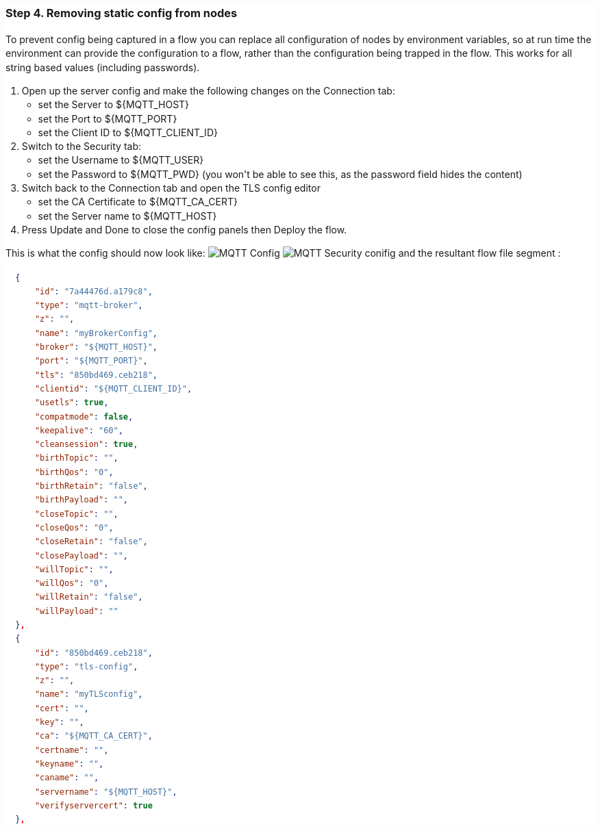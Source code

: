 ### Step 4. Removing static config from nodes

To prevent config being captured in a flow you can replace all configuration of nodes by environment variables, so at run time the environment can provide the configuration to a flow, rather than the configuration being trapped in the flow.  This works for all string based values (including passwords).

1. Open up the server config and make the following changes on the Connection tab:
    * set the Server to ${MQTT_HOST}
    * set the Port to ${MQTT_PORT}
    * set the Client ID to ${MQTT_CLIENT_ID}
2. Switch to the Security tab:
    * set the Username to ${MQTT_USER}
    * set the Password to ${MQTT_PWD} (you won't be able to see this, as the password field hides the content)
3. Switch back to the Connection tab and open the TLS config editor
    * set the CA Certificate to ${MQTT_CA_CERT}
    * set the Server name to ${MQTT_HOST}
4. Press Update and Done to close the config panels then Deploy the flow.

This is what the config should now look like:
![MQTT Config](image/mqttBrokerConfig.png) ![MQTT Security conifig](image/mqttBrokerSecurityConfig.png) and the resultant flow file segment :

```JSON
  {
      "id": "7a44476d.a179c8",
      "type": "mqtt-broker",
      "z": "",
      "name": "myBrokerConfig",
      "broker": "${MQTT_HOST}",
      "port": "${MQTT_PORT}",
      "tls": "850bd469.ceb218",
      "clientid": "${MQTT_CLIENT_ID}",
      "usetls": true,
      "compatmode": false,
      "keepalive": "60",
      "cleansession": true,
      "birthTopic": "",
      "birthQos": "0",
      "birthRetain": "false",
      "birthPayload": "",
      "closeTopic": "",
      "closeQos": "0",
      "closeRetain": "false",
      "closePayload": "",
      "willTopic": "",
      "willQos": "0",
      "willRetain": "false",
      "willPayload": ""
  },
  {
      "id": "850bd469.ceb218",
      "type": "tls-config",
      "z": "",
      "name": "myTLSconfig",
      "cert": "",
      "key": "",
      "ca": "${MQTT_CA_CERT}",
      "certname": "",
      "keyname": "",
      "caname": "",
      "servername": "${MQTT_HOST}",
      "verifyservercert": true
  },
```